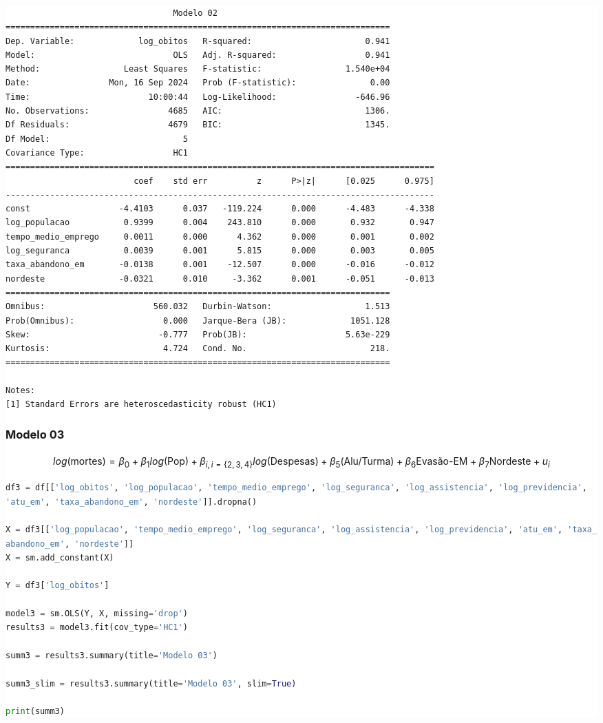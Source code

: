                                       Modelo 02                                   
    ==============================================================================
    Dep. Variable:             log_obitos   R-squared:                       0.941
    Model:                            OLS   Adj. R-squared:                  0.941
    Method:                 Least Squares   F-statistic:                 1.540e+04
    Date:                Mon, 16 Sep 2024   Prob (F-statistic):               0.00
    Time:                        10:00:44   Log-Likelihood:                -646.96
    No. Observations:                4685   AIC:                             1306.
    Df Residuals:                    4679   BIC:                             1345.
    Df Model:                           5                                         
    Covariance Type:                  HC1                                         
    =======================================================================================
                              coef    std err          z      P>|z|      [0.025      0.975]
    ---------------------------------------------------------------------------------------
    const                  -4.4103      0.037   -119.224      0.000      -4.483      -4.338
    log_populacao           0.9399      0.004    243.810      0.000       0.932       0.947
    tempo_medio_emprego     0.0011      0.000      4.362      0.000       0.001       0.002
    log_seguranca           0.0039      0.001      5.815      0.000       0.003       0.005
    taxa_abandono_em       -0.0138      0.001    -12.507      0.000      -0.016      -0.012
    nordeste               -0.0321      0.010     -3.362      0.001      -0.051      -0.013
    ==============================================================================
    Omnibus:                      560.032   Durbin-Watson:                   1.513
    Prob(Omnibus):                  0.000   Jarque-Bera (JB):             1051.128
    Skew:                          -0.777   Prob(JB):                    5.63e-229
    Kurtosis:                       4.724   Cond. No.                         218.
    ==============================================================================
    
    Notes:
    [1] Standard Errors are heteroscedasticity robust (HC1)


### Modelo 03

$$log(\text{mortes}) = \beta_0 + \beta_1 log(\text{Pop}) + \beta_{i, i = \{2, 3, 4\} } log(\text{Despesas}) + \beta_5\text{(Alu/Turma)} + \beta_6\text{Evasão-EM} + \beta_7\text{Nordeste} + u_i$$


```python
df3 = df[['log_obitos', 'log_populacao', 'tempo_medio_emprego', 'log_seguranca', 'log_assistencia', 'log_previdencia', 'atu_em', 'taxa_abandono_em', 'nordeste']].dropna()

X = df3[['log_populacao', 'tempo_medio_emprego', 'log_seguranca', 'log_assistencia', 'log_previdencia', 'atu_em', 'taxa_abandono_em', 'nordeste']]
X = sm.add_constant(X)

Y = df3['log_obitos']

model3 = sm.OLS(Y, X, missing='drop')
results3 = model3.fit(cov_type='HC1')

summ3 = results3.summary(title='Modelo 03')

summ3_slim = results3.summary(title='Modelo 03', slim=True)

print(summ3)
```
